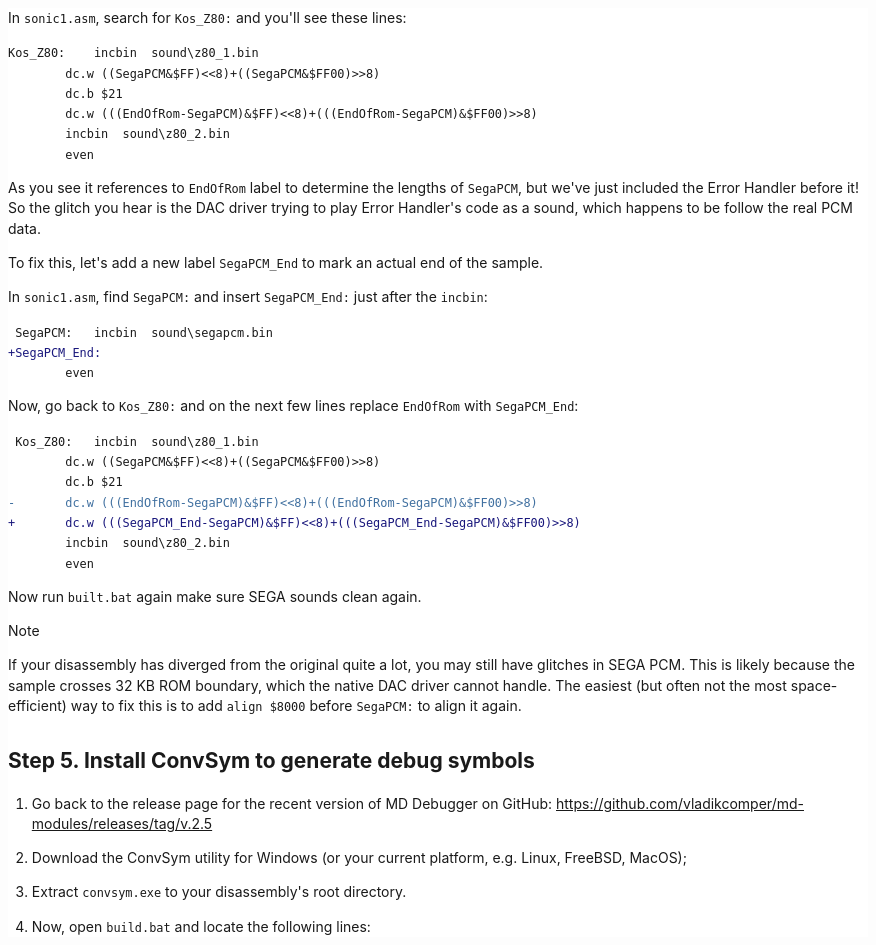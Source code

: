 In `sonic1.asm`, search for `Kos_Z80:` and you'll see these lines:

```m68k
Kos_Z80:	incbin	sound\z80_1.bin
		dc.w ((SegaPCM&$FF)<<8)+((SegaPCM&$FF00)>>8)
		dc.b $21
		dc.w (((EndOfRom-SegaPCM)&$FF)<<8)+(((EndOfRom-SegaPCM)&$FF00)>>8)
		incbin	sound\z80_2.bin
		even
```

As you see it references to `EndOfRom` label to determine the lengths of `SegaPCM`, but we've just included the Error Handler before it! So the glitch you hear is the DAC driver trying to play Error Handler's code as a sound, which happens to be follow the real PCM data.

To fix this, let's add a new label `SegaPCM_End` to mark an actual end of the sample.

In `sonic1.asm`, find `SegaPCM:` and insert `SegaPCM_End:` just after the `incbin`:

```diff
 SegaPCM:	incbin	sound\segapcm.bin
+SegaPCM_End:
 		even
```

Now, go back to `Kos_Z80:` and on the next few lines replace `EndOfRom` with `SegaPCM_End`:

```diff
 Kos_Z80:	incbin	sound\z80_1.bin
		dc.w ((SegaPCM&$FF)<<8)+((SegaPCM&$FF00)>>8)
		dc.b $21
-		dc.w (((EndOfRom-SegaPCM)&$FF)<<8)+(((EndOfRom-SegaPCM)&$FF00)>>8)
+		dc.w (((SegaPCM_End-SegaPCM)&$FF)<<8)+(((SegaPCM_End-SegaPCM)&$FF00)>>8)
		incbin	sound\z80_2.bin
		even
```

Now run `built.bat` again make sure SEGA sounds clean again.

> [!NOTE]
>
> If your disassembly has diverged from the original quite a lot, you may still have glitches in SEGA PCM. This is likely because the sample crosses 32 KB ROM boundary, which the native DAC driver cannot handle. The easiest (but often not the most space-efficient) way to fix this is to add `align $8000` before `SegaPCM:` to align it again.


## Step 5. Install ConvSym to generate debug symbols

1. Go back to the release page for the recent version of MD Debugger on GitHub: https://github.com/vladikcomper/md-modules/releases/tag/v.2.5

2. Download the ConvSym utility for Windows (or your current platform, e.g. Linux, FreeBSD, MacOS);

3. Extract `convsym.exe` to your disassembly's root directory.

4. Now, open `build.bat` and locate the following lines:
